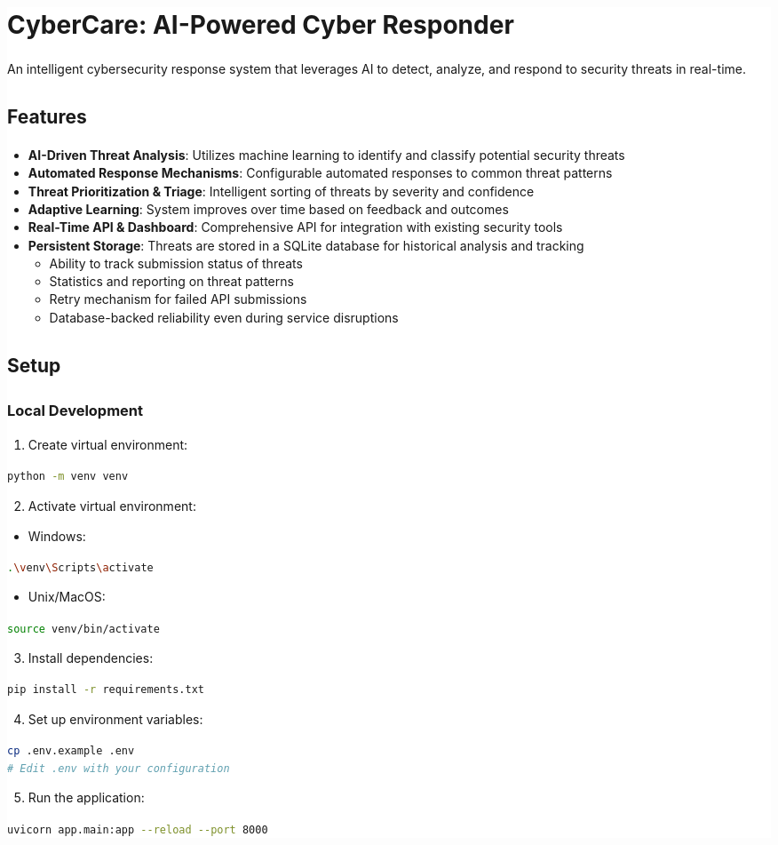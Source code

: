 # CyberCare: AI-Powered Cyber Responder

An intelligent cybersecurity response system that leverages AI to detect, analyze, and respond to security threats in real-time.

## Features

- **AI-Driven Threat Analysis**: Utilizes machine learning to identify and classify potential security threats
- **Automated Response Mechanisms**: Configurable automated responses to common threat patterns
- **Threat Prioritization & Triage**: Intelligent sorting of threats by severity and confidence
- **Adaptive Learning**: System improves over time based on feedback and outcomes
- **Real-Time API & Dashboard**: Comprehensive API for integration with existing security tools
- **Persistent Storage**: Threats are stored in a SQLite database for historical analysis and tracking
  - Ability to track submission status of threats
  - Statistics and reporting on threat patterns
  - Retry mechanism for failed API submissions
  - Database-backed reliability even during service disruptions

## Setup

### Local Development

1. Create virtual environment:
```bash
python -m venv venv
```

2. Activate virtual environment:
- Windows:
```bash
.\venv\Scripts\activate
```
- Unix/MacOS:
```bash
source venv/bin/activate
```

3. Install dependencies:
```bash
pip install -r requirements.txt
```

4. Set up environment variables:
```bash
cp .env.example .env
# Edit .env with your configuration
```

5. Run the application:
```bash
uvicorn app.main:app --reload --port 8000
```

